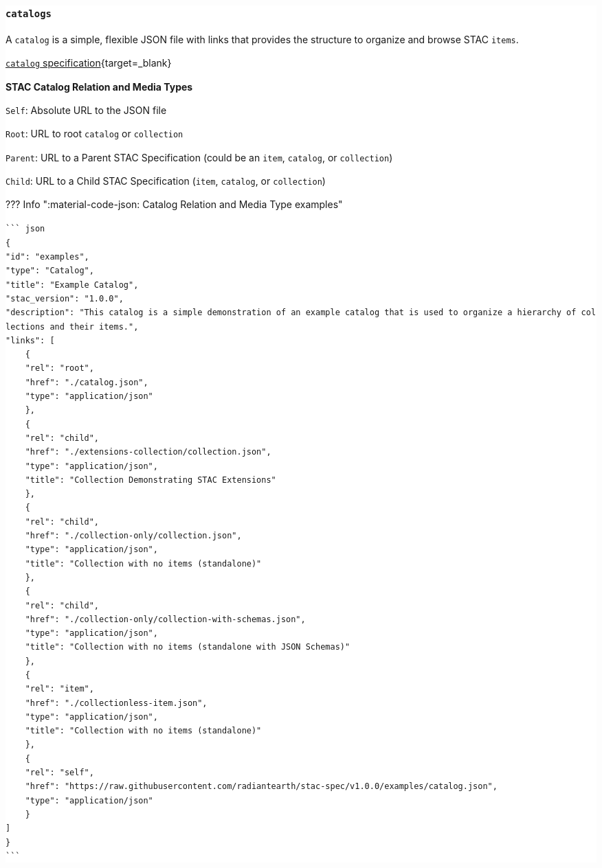 ### `catalogs` 

A `catalog` is a simple, flexible JSON file with links that provides the structure to organize and browse STAC `items`. 

[`catalog` specification](https://github.com/radiantearth/stac-spec/blob/master/catalog-spec/catalog-spec.md){target=_blank}


**STAC Catalog Relation and Media Types**

`Self`: Absolute URL to the JSON file

`Root`: URL to root `catalog` or `collection`

`Parent`: URL to a Parent STAC Specification (could be an `item`, `catalog`, or `collection`)

`Child`: URL to a Child STAC Specification (`item`, `catalog`, or `collection`)

??? Info ":material-code-json: Catalog Relation and Media Type examples"

    ``` json
    {
    "id": "examples",
    "type": "Catalog",
    "title": "Example Catalog",
    "stac_version": "1.0.0",
    "description": "This catalog is a simple demonstration of an example catalog that is used to organize a hierarchy of collections and their items.",
    "links": [
        {
        "rel": "root",
        "href": "./catalog.json",
        "type": "application/json"
        },
        {
        "rel": "child",
        "href": "./extensions-collection/collection.json",
        "type": "application/json",
        "title": "Collection Demonstrating STAC Extensions"
        },
        {
        "rel": "child",
        "href": "./collection-only/collection.json",
        "type": "application/json",
        "title": "Collection with no items (standalone)"
        },
        {
        "rel": "child",
        "href": "./collection-only/collection-with-schemas.json",
        "type": "application/json",
        "title": "Collection with no items (standalone with JSON Schemas)"
        },
        {
        "rel": "item",
        "href": "./collectionless-item.json",
        "type": "application/json",
        "title": "Collection with no items (standalone)"
        },
        {
        "rel": "self",
        "href": "https://raw.githubusercontent.com/radiantearth/stac-spec/v1.0.0/examples/catalog.json",
        "type": "application/json"
        }
    ]
    }
    ```
